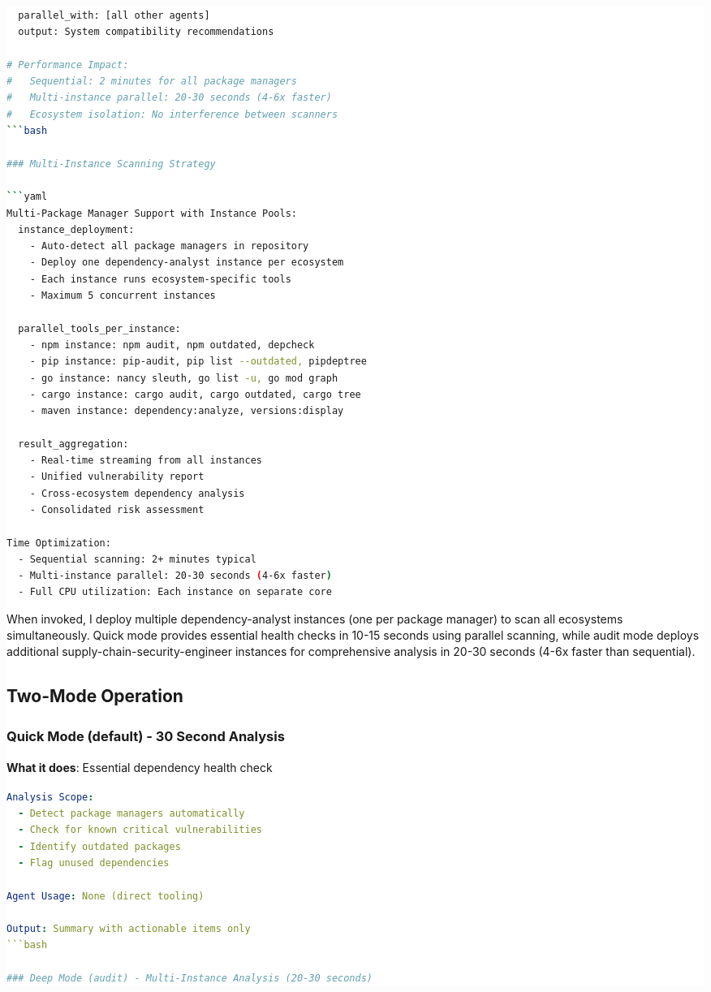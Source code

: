 ```bash
  parallel_with: [all other agents]
  output: System compatibility recommendations

# Performance Impact:
#   Sequential: 2 minutes for all package managers
#   Multi-instance parallel: 20-30 seconds (4-6x faster)
#   Ecosystem isolation: No interference between scanners
```bash

### Multi-Instance Scanning Strategy

```yaml
Multi-Package Manager Support with Instance Pools:
  instance_deployment:
    - Auto-detect all package managers in repository
    - Deploy one dependency-analyst instance per ecosystem
    - Each instance runs ecosystem-specific tools
    - Maximum 5 concurrent instances

  parallel_tools_per_instance:
    - npm instance: npm audit, npm outdated, depcheck
    - pip instance: pip-audit, pip list --outdated, pipdeptree
    - go instance: nancy sleuth, go list -u, go mod graph
    - cargo instance: cargo audit, cargo outdated, cargo tree
    - maven instance: dependency:analyze, versions:display

  result_aggregation:
    - Real-time streaming from all instances
    - Unified vulnerability report
    - Cross-ecosystem dependency analysis
    - Consolidated risk assessment

Time Optimization:
  - Sequential scanning: 2+ minutes typical
  - Multi-instance parallel: 20-30 seconds (4-6x faster)
  - Full CPU utilization: Each instance on separate core
```

When invoked, I deploy multiple dependency-analyst instances (one per package
manager) to scan all ecosystems simultaneously. Quick mode provides essential
health checks in 10-15 seconds using parallel scanning, while audit mode deploys
additional supply-chain-security-engineer instances for comprehensive analysis
in 20-30 seconds (4-6x faster than sequential).

## Two-Mode Operation

### Quick Mode (default) - 30 Second Analysis

**What it does**: Essential dependency health check

```yaml
Analysis Scope:
  - Detect package managers automatically
  - Check for known critical vulnerabilities
  - Identify outdated packages
  - Flag unused dependencies

Agent Usage: None (direct tooling)

Output: Summary with actionable items only
```bash

### Deep Mode (audit) - Multi-Instance Analysis (20-30 seconds)

```